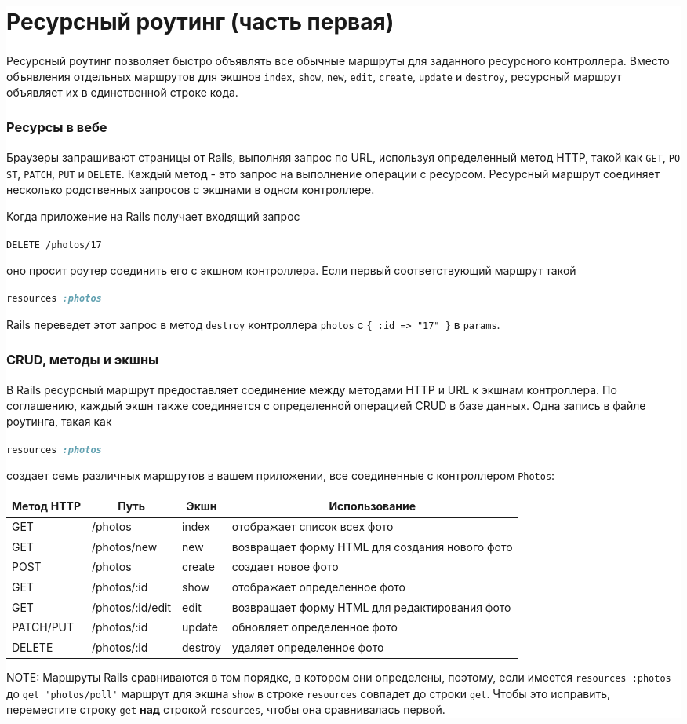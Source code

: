 # Ресурсный роутинг (часть первая)

Ресурсный роутинг позволяет быстро объявлять все обычные маршруты для заданного ресурсного контроллера. Вместо объявления отдельных маршрутов для экшнов `index`, `show`, `new`, `edit`, `create`, `update` и `destroy`, ресурсный маршрут объявляет их в единственной строке кода.

### Ресурсы в вебе

Браузеры запрашивают страницы от Rails, выполняя запрос по URL, используя определенный метод HTTP, такой как `GET`, `POST`, `PATCH`, `PUT` и `DELETE`. Каждый метод - это запрос на выполнение операции с ресурсом. Ресурсный маршрут соединяет несколько родственных запросов с экшнами в одном контроллере.

Когда приложение на Rails получает входящий запрос

```
DELETE /photos/17
```

оно просит роутер соединить его с экшном контроллера. Если первый соответствующий маршрут такой

```ruby
resources :photos
```

Rails переведет этот запрос в метод `destroy` контроллера `photos` с `{ :id => "17" }` в `params`.

### CRUD, методы и экшны

В Rails ресурсный маршрут предоставляет соединение между методами HTTP и URL к экшнам контроллера. По соглашению, каждый экшн также соединяется с определенной операцией CRUD в базе данных. Одна запись в файле роутинга, такая как

```ruby
resources :photos
```

создает семь различных маршрутов в вашем приложении, все соединенные с контроллером `Photos`:

| Метод HTTP | Путь             | Экшн    | Использование                                  |
| ---------- | ---------------- | ------- | ---------------------------------------------- |
| GET        | /photos          | index   | отображает список всех фото                    |
| GET        | /photos/new      | new     | возвращает форму HTML для создания нового фото |
| POST       | /photos          | create  | создает новое фото                             |
| GET        | /photos/:id      | show    | отображает определенное фото                   |
| GET        | /photos/:id/edit | edit    | возвращает форму HTML для редактирования фото  |
| PATCH/PUT  | /photos/:id      | update  | обновляет определенное фото                    |
| DELETE     | /photos/:id      | destroy | удаляет определенное фото                      |

NOTE: Маршруты Rails сравниваются в том порядке, в котором они определены, поэтому, если имеется `resources :photos` до `get 'photos/poll'` маршрут для экшна `show` в строке `resources` совпадет до строки `get`. Чтобы это исправить, переместите строку `get` **над** строкой `resources`, чтобы она сравнивалась первой.
